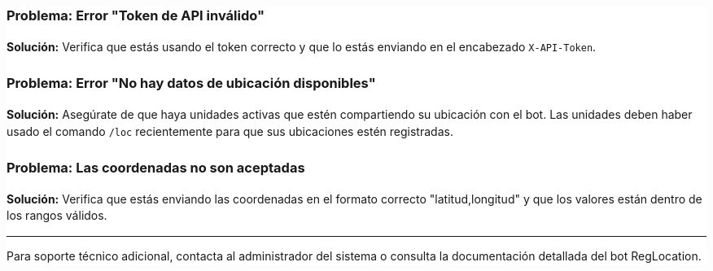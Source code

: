 ### Problema: Error "Token de API inválido"

**Solución:** Verifica que estás usando el token correcto y que lo estás enviando en el encabezado `X-API-Token`.

### Problema: Error "No hay datos de ubicación disponibles"

**Solución:** Asegúrate de que haya unidades activas que estén compartiendo su ubicación con el bot. Las unidades deben haber usado el comando `/loc` recientemente para que sus ubicaciones estén registradas.

### Problema: Las coordenadas no son aceptadas

**Solución:** Verifica que estás enviando las coordenadas en el formato correcto "latitud,longitud" y que los valores están dentro de los rangos válidos.

---

Para soporte técnico adicional, contacta al administrador del sistema o consulta la documentación detallada del bot RegLocation.
